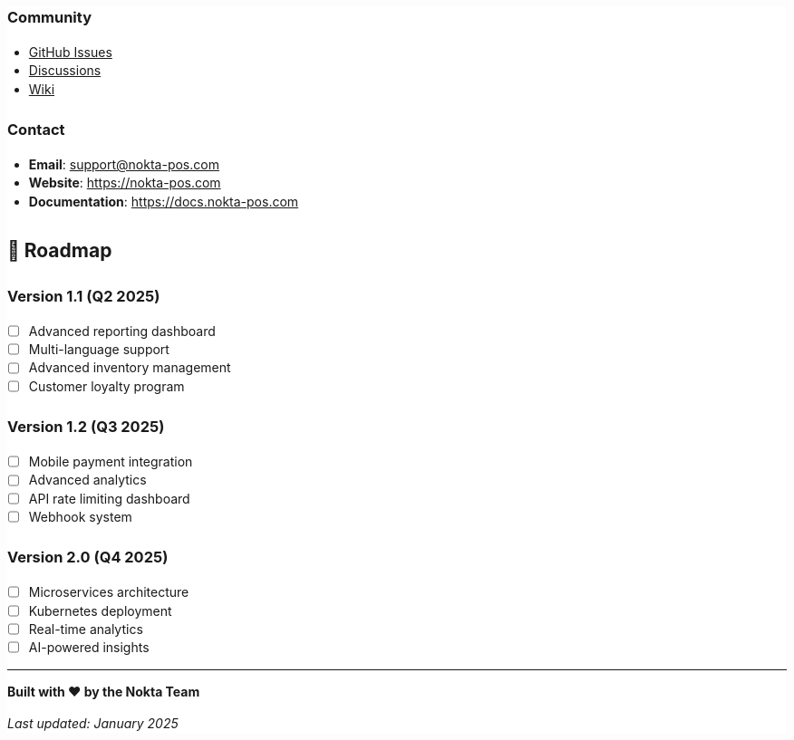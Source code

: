 
### Community
- [GitHub Issues](https://github.com/your-org/nokta_saas/issues)
- [Discussions](https://github.com/your-org/nokta_saas/discussions)
- [Wiki](https://github.com/your-org/nokta_saas/wiki)

### Contact
- **Email**: support@nokta-pos.com
- **Website**: https://nokta-pos.com
- **Documentation**: https://docs.nokta-pos.com

## 🎯 Roadmap

### Version 1.1 (Q2 2025)
- [ ] Advanced reporting dashboard
- [ ] Multi-language support
- [ ] Advanced inventory management
- [ ] Customer loyalty program

### Version 1.2 (Q3 2025)
- [ ] Mobile payment integration
- [ ] Advanced analytics
- [ ] API rate limiting dashboard
- [ ] Webhook system

### Version 2.0 (Q4 2025)
- [ ] Microservices architecture
- [ ] Kubernetes deployment
- [ ] Real-time analytics
- [ ] AI-powered insights

---

**Built with ❤️ by the Nokta Team**

*Last updated: January 2025*
